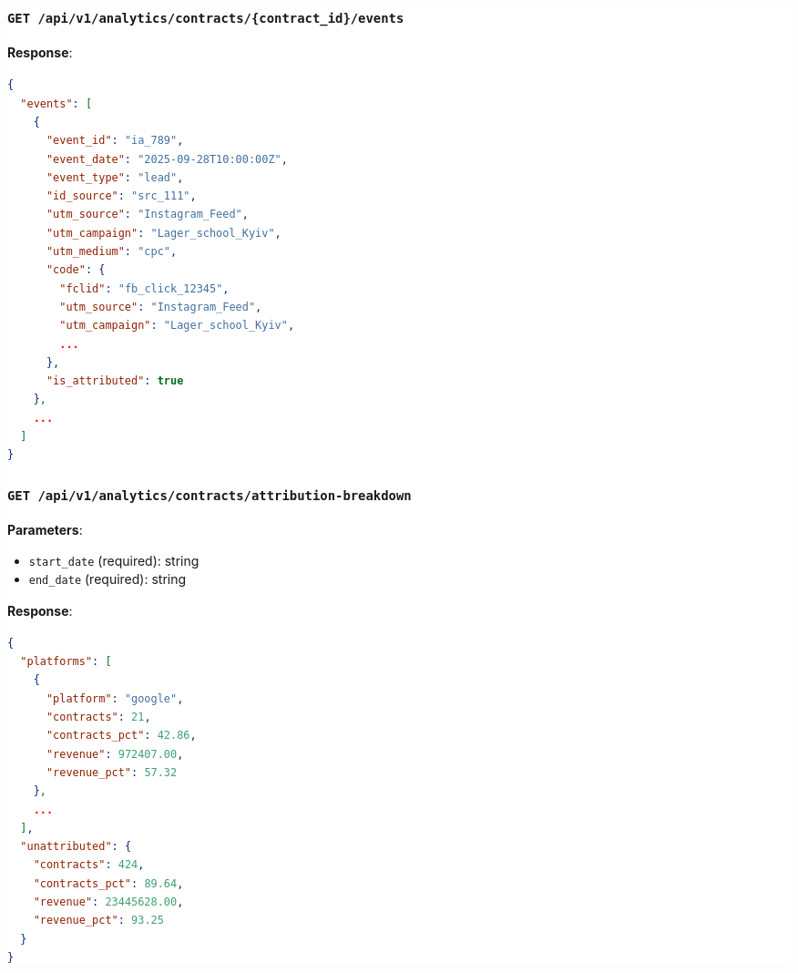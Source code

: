### `GET /api/v1/analytics/contracts/{contract_id}/events`

**Response**:
```json
{
  "events": [
    {
      "event_id": "ia_789",
      "event_date": "2025-09-28T10:00:00Z",
      "event_type": "lead",
      "id_source": "src_111",
      "utm_source": "Instagram_Feed",
      "utm_campaign": "Lager_school_Kyiv",
      "utm_medium": "cpc",
      "code": {
        "fclid": "fb_click_12345",
        "utm_source": "Instagram_Feed",
        "utm_campaign": "Lager_school_Kyiv",
        ...
      },
      "is_attributed": true
    },
    ...
  ]
}
```

### `GET /api/v1/analytics/contracts/attribution-breakdown`

**Parameters**:
- `start_date` (required): string
- `end_date` (required): string

**Response**:
```json
{
  "platforms": [
    {
      "platform": "google",
      "contracts": 21,
      "contracts_pct": 42.86,
      "revenue": 972407.00,
      "revenue_pct": 57.32
    },
    ...
  ],
  "unattributed": {
    "contracts": 424,
    "contracts_pct": 89.64,
    "revenue": 23445628.00,
    "revenue_pct": 93.25
  }
}
```
